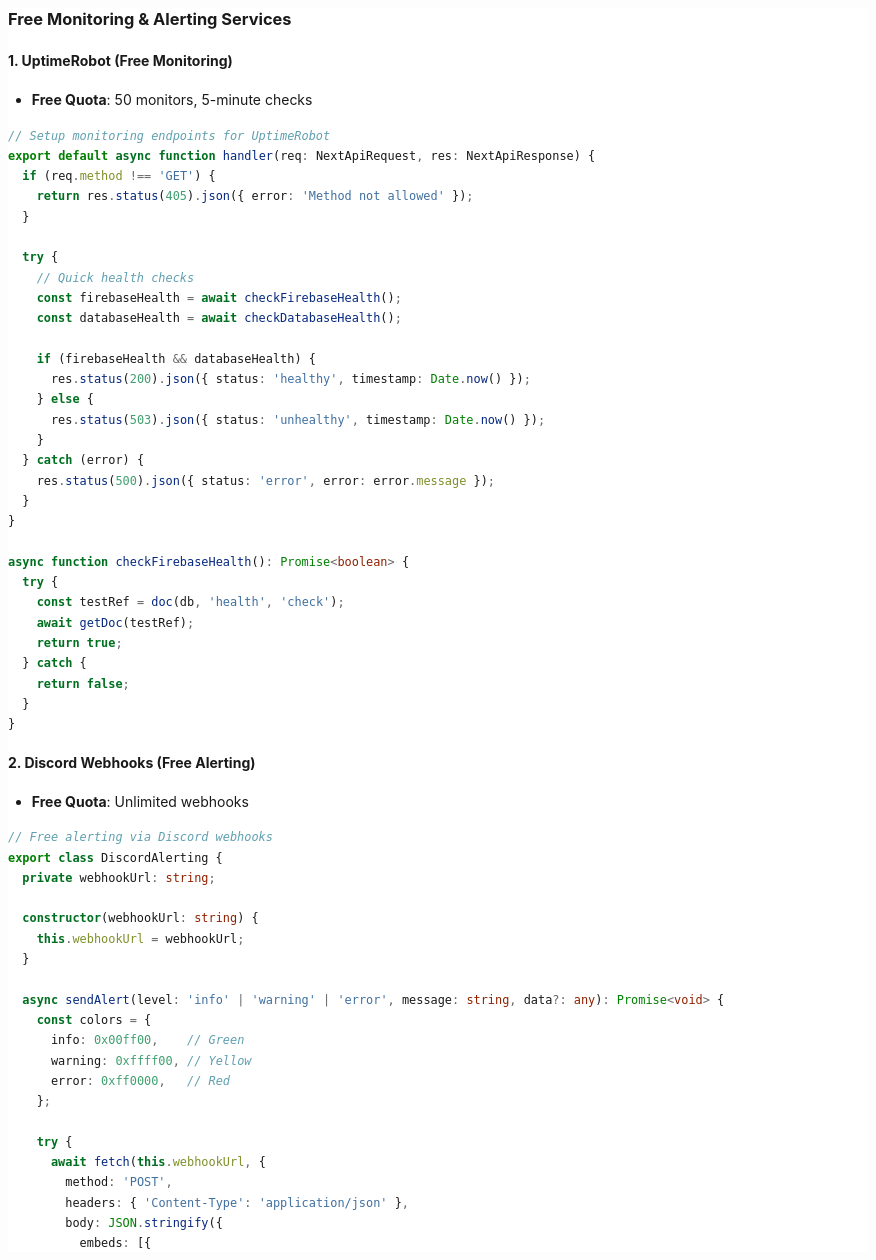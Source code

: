 ### Free Monitoring & Alerting Services

#### 1. UptimeRobot (Free Monitoring)
- **Free Quota**: 50 monitors, 5-minute checks

```typescript
// Setup monitoring endpoints for UptimeRobot
export default async function handler(req: NextApiRequest, res: NextApiResponse) {
  if (req.method !== 'GET') {
    return res.status(405).json({ error: 'Method not allowed' });
  }

  try {
    // Quick health checks
    const firebaseHealth = await checkFirebaseHealth();
    const databaseHealth = await checkDatabaseHealth();

    if (firebaseHealth && databaseHealth) {
      res.status(200).json({ status: 'healthy', timestamp: Date.now() });
    } else {
      res.status(503).json({ status: 'unhealthy', timestamp: Date.now() });
    }
  } catch (error) {
    res.status(500).json({ status: 'error', error: error.message });
  }
}

async function checkFirebaseHealth(): Promise<boolean> {
  try {
    const testRef = doc(db, 'health', 'check');
    await getDoc(testRef);
    return true;
  } catch {
    return false;
  }
}
```

#### 2. Discord Webhooks (Free Alerting)
- **Free Quota**: Unlimited webhooks

```typescript
// Free alerting via Discord webhooks
export class DiscordAlerting {
  private webhookUrl: string;

  constructor(webhookUrl: string) {
    this.webhookUrl = webhookUrl;
  }

  async sendAlert(level: 'info' | 'warning' | 'error', message: string, data?: any): Promise<void> {
    const colors = {
      info: 0x00ff00,    // Green
      warning: 0xffff00, // Yellow
      error: 0xff0000,   // Red
    };

    try {
      await fetch(this.webhookUrl, {
        method: 'POST',
        headers: { 'Content-Type': 'application/json' },
        body: JSON.stringify({
          embeds: [{
```